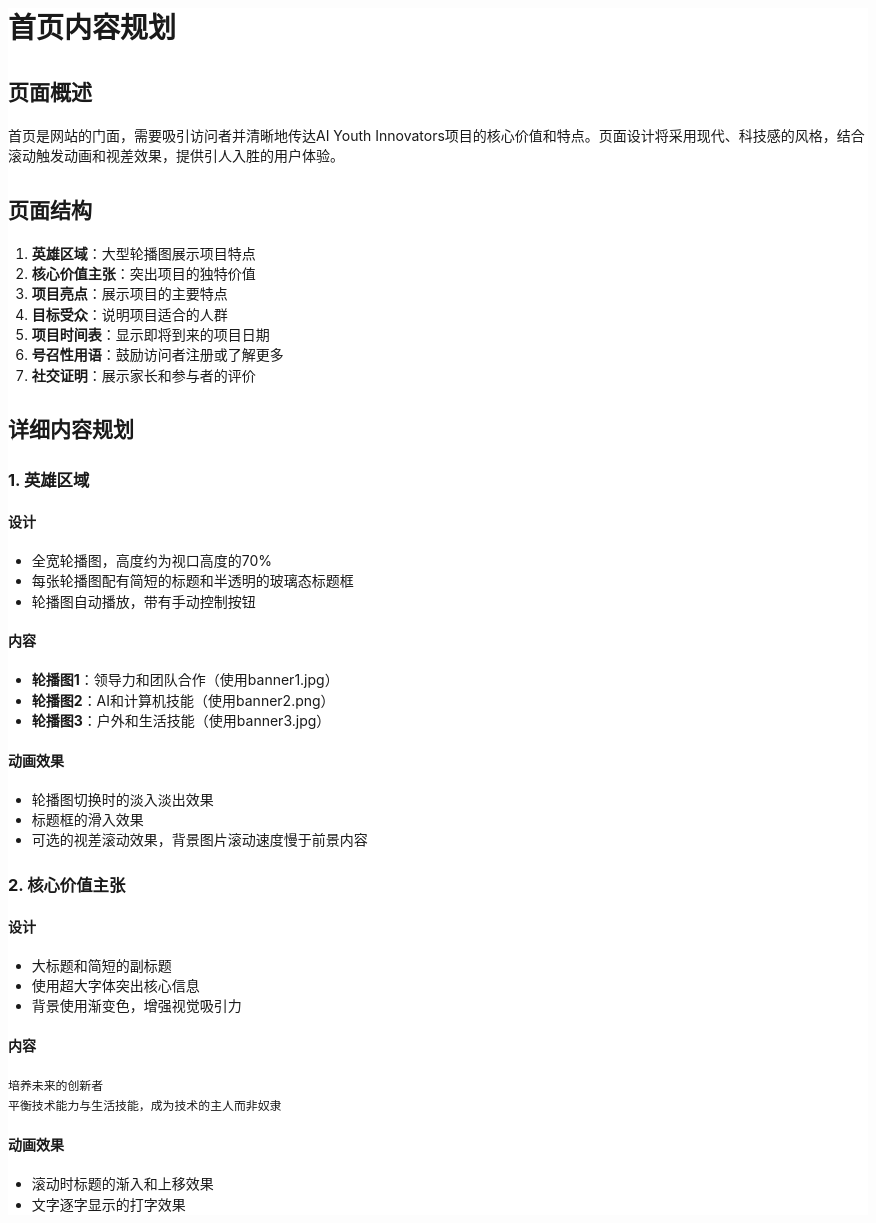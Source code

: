 # 首页内容规划

## 页面概述

首页是网站的门面，需要吸引访问者并清晰地传达AI Youth Innovators项目的核心价值和特点。页面设计将采用现代、科技感的风格，结合滚动触发动画和视差效果，提供引人入胜的用户体验。

## 页面结构

1. **英雄区域**：大型轮播图展示项目特点
2. **核心价值主张**：突出项目的独特价值
3. **项目亮点**：展示项目的主要特点
4. **目标受众**：说明项目适合的人群
5. **项目时间表**：显示即将到来的项目日期
6. **号召性用语**：鼓励访问者注册或了解更多
7. **社交证明**：展示家长和参与者的评价

## 详细内容规划

### 1. 英雄区域

#### 设计
- 全宽轮播图，高度约为视口高度的70%
- 每张轮播图配有简短的标题和半透明的玻璃态标题框
- 轮播图自动播放，带有手动控制按钮

#### 内容
- **轮播图1**：领导力和团队合作（使用banner1.jpg）
- **轮播图2**：AI和计算机技能（使用banner2.png）
- **轮播图3**：户外和生活技能（使用banner3.jpg）

#### 动画效果
- 轮播图切换时的淡入淡出效果
- 标题框的滑入效果
- 可选的视差滚动效果，背景图片滚动速度慢于前景内容

### 2. 核心价值主张

#### 设计
- 大标题和简短的副标题
- 使用超大字体突出核心信息
- 背景使用渐变色，增强视觉吸引力

#### 内容
```
培养未来的创新者
平衡技术能力与生活技能，成为技术的主人而非奴隶
```

#### 动画效果
- 滚动时标题的渐入和上移效果
- 文字逐字显示的打字效果
